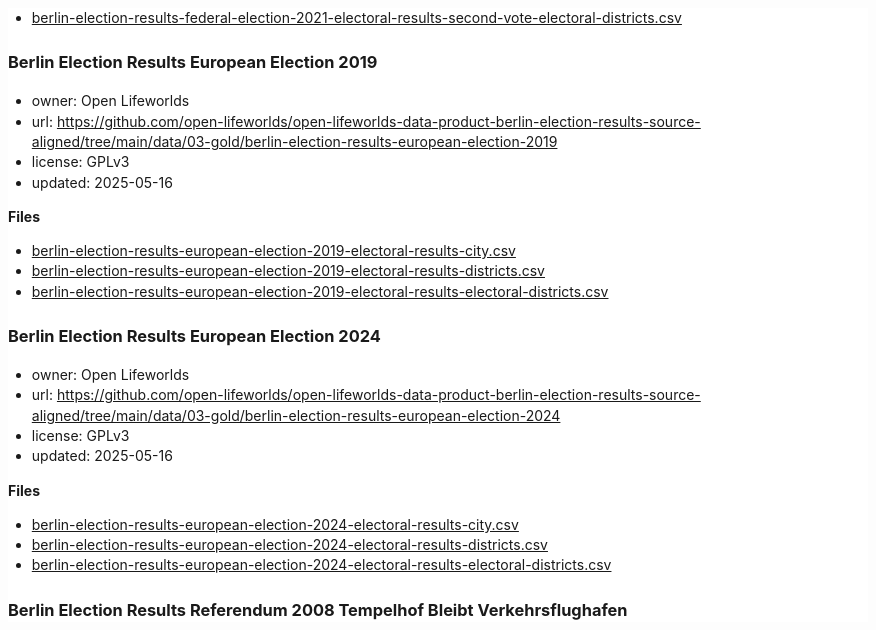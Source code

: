 * [berlin-election-results-federal-election-2021-electoral-results-second-vote-electoral-districts.csv](https://raw.githubusercontent.com/open-lifeworlds/open-lifeworlds-data-product-berlin-election-results-source-aligned/main/data/03-gold/berlin-election-results-federal-election-2021/berlin-election-results-federal-election-2021-electoral-results-second-vote-electoral-districts.csv)

### Berlin Election Results European Election 2019

* owner: Open Lifeworlds
* url: https://github.com/open-lifeworlds/open-lifeworlds-data-product-berlin-election-results-source-aligned/tree/main/data/03-gold/berlin-election-results-european-election-2019
* license: GPLv3
* updated: 2025-05-16

**Files**

* [berlin-election-results-european-election-2019-electoral-results-city.csv](https://raw.githubusercontent.com/open-lifeworlds/open-lifeworlds-data-product-berlin-election-results-source-aligned/main/data/03-gold/berlin-election-results-european-election-2019/berlin-election-results-european-election-2019-electoral-results-city.csv)
* [berlin-election-results-european-election-2019-electoral-results-districts.csv](https://raw.githubusercontent.com/open-lifeworlds/open-lifeworlds-data-product-berlin-election-results-source-aligned/main/data/03-gold/berlin-election-results-european-election-2019/berlin-election-results-european-election-2019-electoral-results-districts.csv)
* [berlin-election-results-european-election-2019-electoral-results-electoral-districts.csv](https://raw.githubusercontent.com/open-lifeworlds/open-lifeworlds-data-product-berlin-election-results-source-aligned/main/data/03-gold/berlin-election-results-european-election-2019/berlin-election-results-european-election-2019-electoral-results-electoral-districts.csv)

### Berlin Election Results European Election 2024

* owner: Open Lifeworlds
* url: https://github.com/open-lifeworlds/open-lifeworlds-data-product-berlin-election-results-source-aligned/tree/main/data/03-gold/berlin-election-results-european-election-2024
* license: GPLv3
* updated: 2025-05-16

**Files**

* [berlin-election-results-european-election-2024-electoral-results-city.csv](https://raw.githubusercontent.com/open-lifeworlds/open-lifeworlds-data-product-berlin-election-results-source-aligned/main/data/03-gold/berlin-election-results-european-election-2024/berlin-election-results-european-election-2024-electoral-results-city.csv)
* [berlin-election-results-european-election-2024-electoral-results-districts.csv](https://raw.githubusercontent.com/open-lifeworlds/open-lifeworlds-data-product-berlin-election-results-source-aligned/main/data/03-gold/berlin-election-results-european-election-2024/berlin-election-results-european-election-2024-electoral-results-districts.csv)
* [berlin-election-results-european-election-2024-electoral-results-electoral-districts.csv](https://raw.githubusercontent.com/open-lifeworlds/open-lifeworlds-data-product-berlin-election-results-source-aligned/main/data/03-gold/berlin-election-results-european-election-2024/berlin-election-results-european-election-2024-electoral-results-electoral-districts.csv)

### Berlin Election Results Referendum 2008 Tempelhof Bleibt Verkehrsflughafen
